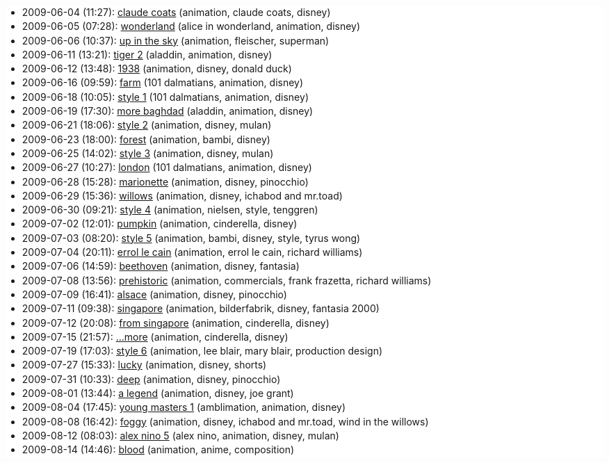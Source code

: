 * 2009-06-04 (11:27): [claude coats](https://web.archive.org/web/https://one1more2time3.wordpress.com/2009/06/04/claude-coats/) (animation, claude coats, disney)
* 2009-06-05 (07:28): [wonderland](https://web.archive.org/web/https://one1more2time3.wordpress.com/2009/06/05/wonderland/) (alice in wonderland, animation, disney)
* 2009-06-06 (10:37): [up in the sky](https://web.archive.org/web/https://one1more2time3.wordpress.com/2009/06/06/up-in-the-sky-2/) (animation, fleischer, superman)
* 2009-06-11 (13:21): [tiger 2](https://web.archive.org/web/https://one1more2time3.wordpress.com/2009/06/11/tiger-2/) (aladdin, animation, disney)
* 2009-06-12 (13:48): [1938](https://web.archive.org/web/https://one1more2time3.wordpress.com/2009/06/12/1938/) (animation, disney, donald duck)
* 2009-06-16 (09:59): [farm](https://web.archive.org/web/https://one1more2time3.wordpress.com/2009/06/16/farm/) (101 dalmatians, animation, disney)
* 2009-06-18 (10:05): [style 1](https://web.archive.org/web/https://one1more2time3.wordpress.com/2009/06/18/style-1/) (101 dalmatians, animation, disney)
* 2009-06-19 (17:30): [more baghdad](https://web.archive.org/web/https://one1more2time3.wordpress.com/2009/06/19/more-baghdad/) (aladdin, animation, disney)
* 2009-06-21 (18:06): [style 2](https://web.archive.org/web/https://one1more2time3.wordpress.com/2009/06/21/style-2/) (animation, disney, mulan)
* 2009-06-23 (18:00): [forest](https://web.archive.org/web/https://one1more2time3.wordpress.com/2009/06/23/forest-3/) (animation, bambi, disney)
* 2009-06-25 (14:02): [style 3](https://web.archive.org/web/https://one1more2time3.wordpress.com/2009/06/25/style-3/) (animation, disney, mulan)
* 2009-06-27 (10:27): [london](https://web.archive.org/web/https://one1more2time3.wordpress.com/2009/06/27/london-2/) (101 dalmatians, animation, disney)
* 2009-06-28 (15:28): [marionette](https://web.archive.org/web/https://one1more2time3.wordpress.com/2009/06/28/marionette/) (animation, disney, pinocchio)
* 2009-06-29 (15:36): [willows](https://web.archive.org/web/https://one1more2time3.wordpress.com/2009/06/29/willows/) (animation, disney, ichabod and mr.toad)
* 2009-06-30 (09:21): [style 4](https://web.archive.org/web/https://one1more2time3.wordpress.com/2009/06/30/style-4/) (animation, nielsen, style, tenggren)
* 2009-07-02 (12:01): [pumpkin](https://web.archive.org/web/https://one1more2time3.wordpress.com/2009/07/02/pumpkin/) (animation, cinderella, disney)
* 2009-07-03 (08:20): [style 5](https://web.archive.org/web/https://one1more2time3.wordpress.com/2009/07/03/style-5/) (animation, bambi, disney, style, tyrus wong)
* 2009-07-04 (20:11): [errol le cain](https://web.archive.org/web/https://one1more2time3.wordpress.com/2009/07/04/errol-le-cain/) (animation, errol le cain, richard williams)
* 2009-07-06 (14:59): [beethoven](https://web.archive.org/web/https://one1more2time3.wordpress.com/2009/07/06/beethoven/) (animation, disney, fantasia)
* 2009-07-08 (13:56): [prehistoric](https://web.archive.org/web/https://one1more2time3.wordpress.com/2009/07/08/prehistoric/) (animation, commercials, frank frazetta, richard williams)
* 2009-07-09 (16:41): [alsace](https://web.archive.org/web/https://one1more2time3.wordpress.com/2009/07/09/alsasse/) (animation, disney, pinocchio)
* 2009-07-11 (09:38): [singapore](https://web.archive.org/web/https://one1more2time3.wordpress.com/2009/07/11/singapore/) (animation, bilderfabrik, disney, fantasia 2000)
* 2009-07-12 (20:08): [from singapore](https://web.archive.org/web/https://one1more2time3.wordpress.com/2009/07/12/from-singapore/) (animation, cinderella, disney)
* 2009-07-15 (21:57): […more](https://web.archive.org/web/https://one1more2time3.wordpress.com/2009/07/15/more/) (animation, cinderella, disney)
* 2009-07-19 (17:03): [style 6](https://web.archive.org/web/https://one1more2time3.wordpress.com/2009/07/19/style-6/) (animation, lee blair, mary blair, production design)
* 2009-07-27 (15:33): [lucky](https://web.archive.org/web/https://one1more2time3.wordpress.com/2009/07/27/lucky/) (animation, disney, shorts)
* 2009-07-31 (10:33): [deep](https://web.archive.org/web/https://one1more2time3.wordpress.com/2009/07/31/deep/) (animation, disney, pinocchio)
* 2009-08-01 (13:44): [a legend](https://web.archive.org/web/https://one1more2time3.wordpress.com/2009/08/01/a-legend/) (animation, disney, joe grant)
* 2009-08-04 (17:45): [young masters 1](https://web.archive.org/web/https://one1more2time3.wordpress.com/2009/08/04/young-masters-1/) (amblimation, animation, disney)
* 2009-08-08 (16:42): [foggy](https://web.archive.org/web/https://one1more2time3.wordpress.com/2009/08/08/foggy/) (animation, disney, ichabod and mr.toad, wind in the willows)
* 2009-08-12 (08:03): [alex nino 5](https://web.archive.org/web/https://one1more2time3.wordpress.com/2009/08/12/alex-nino-5/) (alex nino, animation, disney, mulan)
* 2009-08-14 (14:46): [blood](https://web.archive.org/web/https://one1more2time3.wordpress.com/2009/08/14/blood/) (animation, anime, composition)